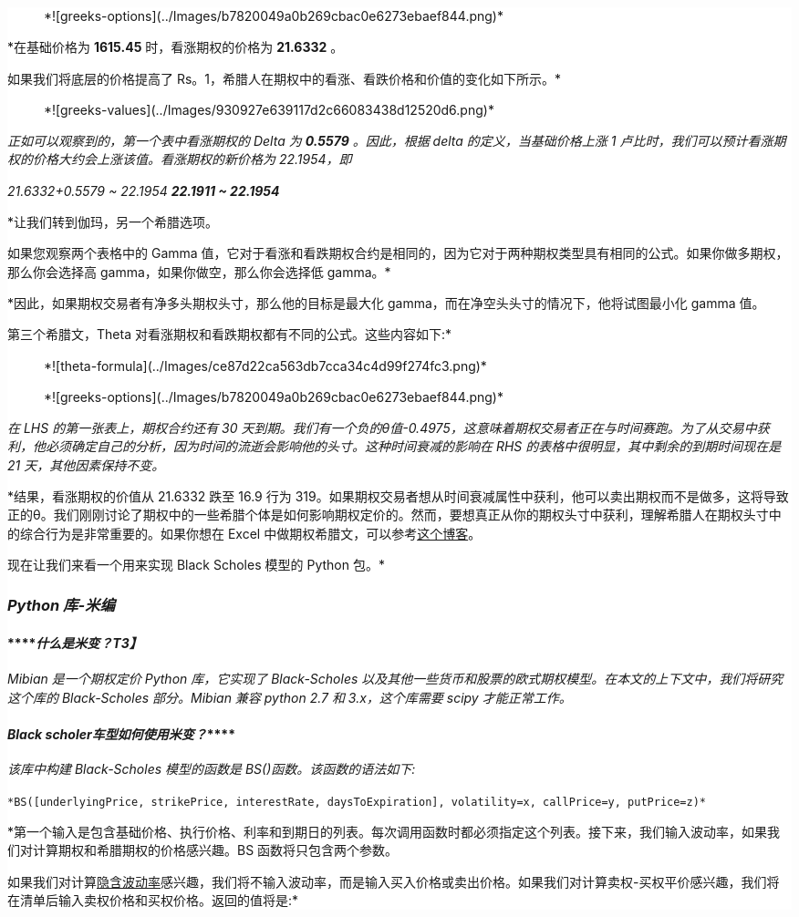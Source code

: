 <figure class="kg-card kg-image-card kg-width-wide">*![greeks-options](../Images/b7820049a0b269cbac0e6273ebaef844.png)*</figure>

*在基础价格为 **1615.45** 时，看涨期权的价格为 **21.6332** 。

如果我们将底层的价格提高了 Rs。1，希腊人在期权中的看涨、看跌价格和价值的变化如下所示。*

<figure class="kg-card kg-image-card kg-width-wide">*![greeks-values](../Images/930927e639117d2c66083438d12520d6.png)*</figure>

*正如可以观察到的，第一个表中看涨期权的 Delta 为 **0.5579** 。因此，根据 delta 的定义，当基础价格上涨 1 卢比时，我们可以预计看涨期权的价格大约会上涨该值。看涨期权的新价格为 22.1954，即*

*21.6332+0.5579 ~ 22.1954
**22.1911 ~ 22.1954***

*让我们转到伽玛，另一个希腊选项。

如果您观察两个表格中的 Gamma 值，它对于看涨和看跌期权合约是相同的，因为它对于两种期权类型具有相同的公式。如果你做多期权，那么你会选择高 gamma，如果你做空，那么你会选择低 gamma。*

*因此，如果期权交易者有净多头期权头寸，那么他的目标是最大化 gamma，而在净空头头寸的情况下，他将试图最小化 gamma 值。

第三个希腊文，Theta 对看涨期权和看跌期权都有不同的公式。这些内容如下:*

<figure class="kg-card kg-image-card kg-width-wide">*![theta-formula](../Images/ce87d22ca563db7cca34c4d99f274fc3.png)*</figure>

<figure class="kg-card kg-image-card kg-width-wide">*![greeks-options](../Images/b7820049a0b269cbac0e6273ebaef844.png)*</figure>

*在 LHS 的第一张表上，期权合约还有 30 天到期。我们有一个负的θ值-0.4975，这意味着期权交易者正在与时间赛跑。为了从交易中获利，他必须确定自己的分析，因为时间的流逝会影响他的头寸。这种时间衰减的影响在 RHS 的表格中很明显，其中剩余的到期时间现在是 21 天，其他因素保持不变。*

*结果，看涨期权的价值从 21.6332 跌至 16.9 行为 319。如果期权交易者想从时间衰减属性中获利，他可以卖出期权而不是做多，这将导致正的θ。我们刚刚讨论了期权中的一些希腊个体是如何影响期权定价的。然而，要想真正从你的期权头寸中获利，理解希腊人在期权头寸中的综合行为是非常重要的。如果你想在 Excel 中做期权希腊文，可以参考[这个博客](/options-trading-excel-model/)。

现在让我们来看一个用来实现 Black Scholes 模型的 Python 包。*

### *****Python 库-米编*****

#### *****什么是米变？**T3】***

*Mibian 是一个期权定价 Python 库，它实现了 Black-Scholes 以及其他一些货币和股票的欧式期权模型。在本文的上下文中，我们将研究这个库的 Black-Scholes 部分。Mibian 兼容 python 2.7 和 3.x，这个库需要 scipy 才能正常工作。*

#### *****B**lack scholer**车型如何使用米变？*****

*该库中构建 Black-Scholes 模型的函数是 BS()函数。该函数的语法如下:*

```
*BS([underlyingPrice, strikePrice, interestRate, daysToExpiration], volatility=x, callPrice=y, putPrice=z)*
```

*第一个输入是包含基础价格、执行价格、利率和到期日的列表。每次调用函数时都必须指定这个列表。接下来，我们输入波动率，如果我们对计算期权和希腊期权的价格感兴趣。BS 函数将只包含两个参数。

如果我们对计算[隐含波动率](/implied-volatility/)感兴趣，我们将不输入波动率，而是输入买入价格或卖出价格。如果我们对计算卖权-买权平价感兴趣，我们将在清单后输入卖权价格和买权价格。返回的值将是:*
